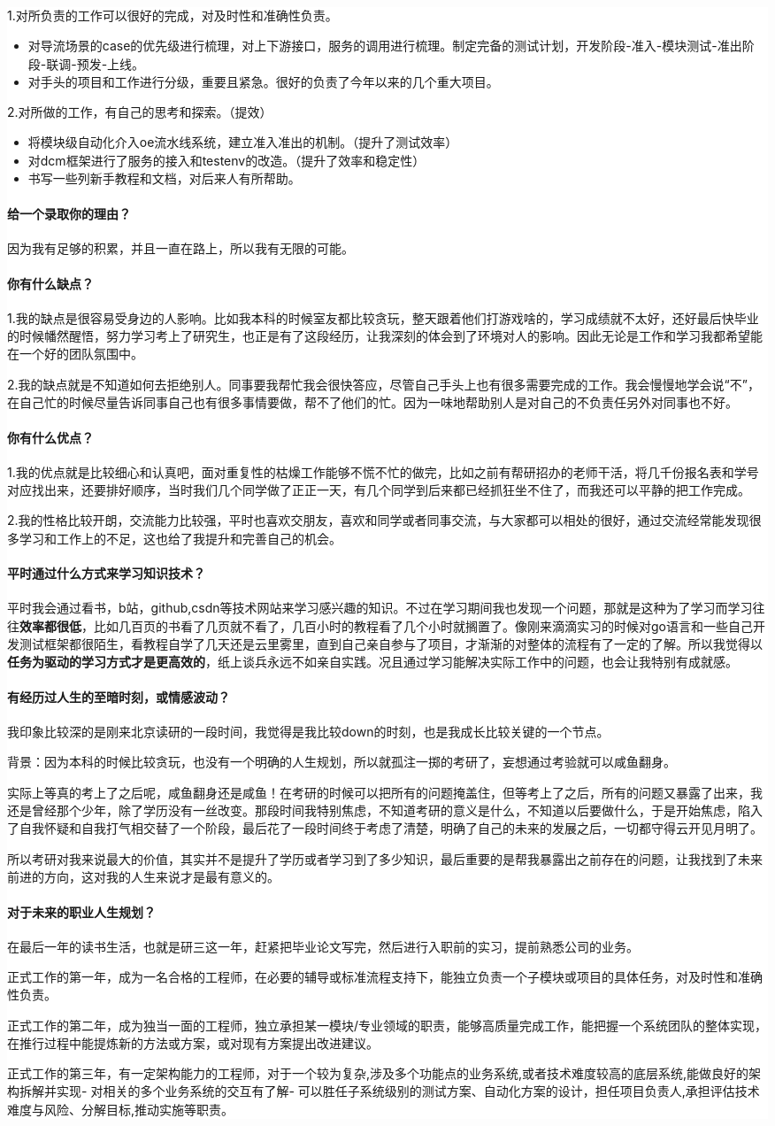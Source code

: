 1.对所负责的工作可以很好的完成，对及时性和准确性负责。

- 对导流场景的case的优先级进行梳理，对上下游接口，服务的调用进行梳理。制定完备的测试计划，开发阶段-准入-模块测试-准出阶段-联调-预发-上线。
- 对手头的项目和工作进行分级，重要且紧急。很好的负责了今年以来的几个重大项目。

2.对所做的工作，有自己的思考和探索。（提效）

- 将模块级自动化介入oe流水线系统，建立准入准出的机制。（提升了测试效率）
- 对dcm框架进行了服务的接入和testenv的改造。（提升了效率和稳定性）
- 书写一些列新手教程和文档，对后来人有所帮助。

#### 给一个录取你的理由？

因为我有足够的积累，并且一直在路上，所以我有无限的可能。

####  你有什么缺点？

1.我的缺点是很容易受身边的人影响。比如我本科的时候室友都比较贪玩，整天跟着他们打游戏啥的，学习成绩就不太好，还好最后快毕业的时候幡然醒悟，努力学习考上了研究生，也正是有了这段经历，让我深刻的体会到了环境对人的影响。因此无论是工作和学习我都希望能在一个好的团队氛围中。

2.我的缺点就是不知道如何去拒绝别人。同事要我帮忙我会很快答应，尽管自己手头上也有很多需要完成的工作。我会慢慢地学会说“不”，在自己忙的时候尽量告诉同事自己也有很多事情要做，帮不了他们的忙。因为一味地帮助别人是对自己的不负责任另外对同事也不好。

#### 你有什么优点？

1.我的优点就是比较细心和认真吧，面对重复性的枯燥工作能够不慌不忙的做完，比如之前有帮研招办的老师干活，将几千份报名表和学号对应找出来，还要排好顺序，当时我们几个同学做了正正一天，有几个同学到后来都已经抓狂坐不住了，而我还可以平静的把工作完成。

2.我的性格比较开朗，交流能力比较强，平时也喜欢交朋友，喜欢和同学或者同事交流，与大家都可以相处的很好，通过交流经常能发现很多学习和工作上的不足，这也给了我提升和完善自己的机会。



#### **平时通过什么方式来学习知识技术？**

平时我会通过看书，b站，github,csdn等技术网站来学习感兴趣的知识。不过在学习期间我也发现一个问题，那就是这种为了学习而学习往往**效率都很低**，比如几百页的书看了几页就不看了，几百小时的教程看了几个小时就搁置了。像刚来滴滴实习的时候对go语言和一些自己开发测试框架都很陌生，看教程自学了几天还是云里雾里，直到自己亲自参与了项目，才渐渐的对整体的流程有了一定的了解。所以我觉得以**任务为驱动的学习方式才是更高效的**，纸上谈兵永远不如亲自实践。况且通过学习能解决实际工作中的问题，也会让我特别有成就感。

#### 有经历过人生的至暗时刻，或情感波动？

我印象比较深的是刚来北京读研的一段时间，我觉得是我比较down的时刻，也是我成长比较关键的一个节点。

背景：因为本科的时候比较贪玩，也没有一个明确的人生规划，所以就孤注一掷的考研了，妄想通过考验就可以咸鱼翻身。

实际上等真的考上了之后呢，咸鱼翻身还是咸鱼！在考研的时候可以把所有的问题掩盖住，但等考上了之后，所有的问题又暴露了出来，我还是曾经那个少年，除了学历没有一丝改变。那段时间我特别焦虑，不知道考研的意义是什么，不知道以后要做什么，于是开始焦虑，陷入了自我怀疑和自我打气相交替了一个阶段，最后花了一段时间终于考虑了清楚，明确了自己的未来的发展之后，一切都守得云开见月明了。

所以考研对我来说最大的价值，其实并不是提升了学历或者学习到了多少知识，最后重要的是帮我暴露出之前存在的问题，让我找到了未来前进的方向，这对我的人生来说才是最有意义的。

#### 对于未来的职业人生规划？

在最后一年的读书生活，也就是研三这一年，赶紧把毕业论文写完，然后进行入职前的实习，提前熟悉公司的业务。

正式工作的第一年，成为一名合格的工程师，在必要的辅导或标准流程支持下，能独立负责一个子模块或项目的具体任务，对及时性和准确性负责。

正式工作的第二年，成为独当一面的工程师，独立承担某一模块/专业领域的职责，能够高质量完成工作，能把握一个系统团队的整体实现，在推行过程中能提炼新的方法或方案，或对现有方案提出改进建议。

正式工作的第三年，有一定架构能力的工程师，对于一个较为复杂,涉及多个功能点的业务系统,或者技术难度较高的底层系统,能做良好的架构拆解并实现- 对相关的多个业务系统的交互有了解- 可以胜任子系统级别的测试方案、自动化方案的设计，担任项目负责人,承担评估技术难度与风险、分解目标,推动实施等职责。
